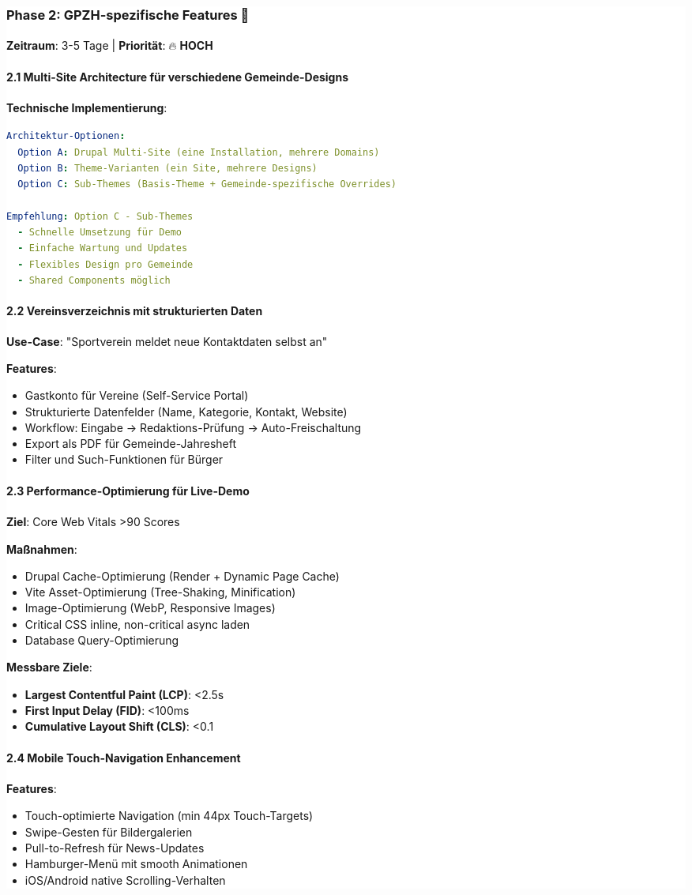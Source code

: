 
### **Phase 2: GPZH-spezifische Features** 🎯
**Zeitraum**: 3-5 Tage | **Priorität**: 🔥 **HOCH**

#### **2.1 Multi-Site Architecture für verschiedene Gemeinde-Designs**
**Technische Implementierung**:
```yaml
Architektur-Optionen:
  Option A: Drupal Multi-Site (eine Installation, mehrere Domains)
  Option B: Theme-Varianten (ein Site, mehrere Designs)
  Option C: Sub-Themes (Basis-Theme + Gemeinde-spezifische Overrides)

Empfehlung: Option C - Sub-Themes
  - Schnelle Umsetzung für Demo
  - Einfache Wartung und Updates
  - Flexibles Design pro Gemeinde
  - Shared Components möglich
```

#### **2.2 Vereinsverzeichnis mit strukturierten Daten**
**Use-Case**: "Sportverein meldet neue Kontaktdaten selbst an"

**Features**:
- Gastkonto für Vereine (Self-Service Portal)
- Strukturierte Datenfelder (Name, Kategorie, Kontakt, Website)
- Workflow: Eingabe → Redaktions-Prüfung → Auto-Freischaltung
- Export als PDF für Gemeinde-Jahresheft
- Filter und Such-Funktionen für Bürger

#### **2.3 Performance-Optimierung für Live-Demo**
**Ziel**: Core Web Vitals >90 Scores

**Maßnahmen**:
- Drupal Cache-Optimierung (Render + Dynamic Page Cache)
- Vite Asset-Optimierung (Tree-Shaking, Minification)
- Image-Optimierung (WebP, Responsive Images)
- Critical CSS inline, non-critical async laden
- Database Query-Optimierung

**Messbare Ziele**:
- **Largest Contentful Paint (LCP)**: <2.5s
- **First Input Delay (FID)**: <100ms  
- **Cumulative Layout Shift (CLS)**: <0.1

#### **2.4 Mobile Touch-Navigation Enhancement**
**Features**:
- Touch-optimierte Navigation (min 44px Touch-Targets)
- Swipe-Gesten für Bildergalerien  
- Pull-to-Refresh für News-Updates
- Hamburger-Menü mit smooth Animationen
- iOS/Android native Scrolling-Verhalten

